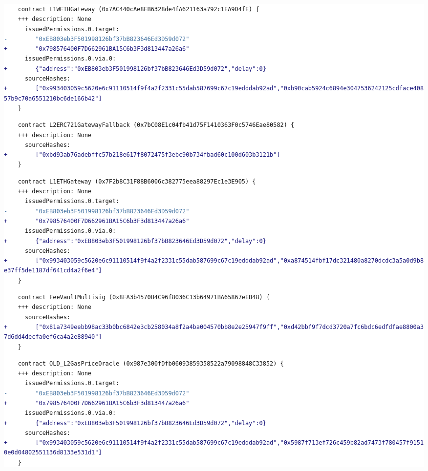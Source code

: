 ```diff
    contract L1WETHGateway (0x7AC440cAe8EB6328de4fA621163a792c1EA9D4fE) {
    +++ description: None
      issuedPermissions.0.target:
-        "0xEB803eb3F501998126bf37bB823646Ed3D59d072"
+        "0x798576400F7D662961BA15C6b3F3d813447a26a6"
      issuedPermissions.0.via.0:
+        {"address":"0xEB803eb3F501998126bf37bB823646Ed3D59d072","delay":0}
      sourceHashes:
+        ["0x993403059c5620e6c91110514f9f4a2f2331c55dab587699c67c19edddab92ad","0xb90cab5924c6894e3047536242125cdface40857b9c70a6551210bc6de166b42"]
    }
```

```diff
    contract L2ERC721GatewayFallback (0x7bC08E1c04fb41d75F1410363F0c5746Eae80582) {
    +++ description: None
      sourceHashes:
+        ["0xbd93ab76adebffc57b218e617f8072475f3ebc90b734fbad60c100d603b3121b"]
    }
```

```diff
    contract L1ETHGateway (0x7F2b8C31F88B6006c382775eea88297Ec1e3E905) {
    +++ description: None
      issuedPermissions.0.target:
-        "0xEB803eb3F501998126bf37bB823646Ed3D59d072"
+        "0x798576400F7D662961BA15C6b3F3d813447a26a6"
      issuedPermissions.0.via.0:
+        {"address":"0xEB803eb3F501998126bf37bB823646Ed3D59d072","delay":0}
      sourceHashes:
+        ["0x993403059c5620e6c91110514f9f4a2f2331c55dab587699c67c19edddab92ad","0xa874514fbf17dc321480a8270dcdc3a5a0d9b8e37ff5de1187df641cd4a2f6e4"]
    }
```

```diff
    contract FeeVaultMultisig (0x8FA3b4570B4C96f8036C13b64971BA65867eEB48) {
    +++ description: None
      sourceHashes:
+        ["0x81a7349eebb98ac33b0bc6842e3cb258034a8f2a4ba004570bb8e2e25947f9ff","0xd42bbf9f7dcd3720a7fc6bdc6edfdfae8800a37d6dd4decfa0ef6ca4a2e88940"]
    }
```

```diff
    contract OLD_L2GasPriceOracle (0x987e300fDfb06093859358522a79098848C33852) {
    +++ description: None
      issuedPermissions.0.target:
-        "0xEB803eb3F501998126bf37bB823646Ed3D59d072"
+        "0x798576400F7D662961BA15C6b3F3d813447a26a6"
      issuedPermissions.0.via.0:
+        {"address":"0xEB803eb3F501998126bf37bB823646Ed3D59d072","delay":0}
      sourceHashes:
+        ["0x993403059c5620e6c91110514f9f4a2f2331c55dab587699c67c19edddab92ad","0x5987f713ef726c459b82ad7473f780457f91510e0d04802551136d8133e531d1"]
    }
```
